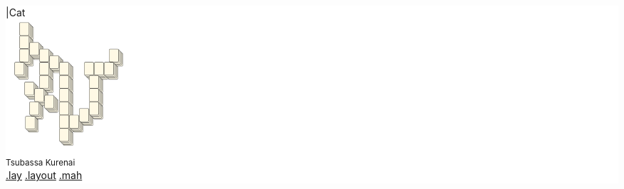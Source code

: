 |Cat<br><img src="./kurenai_zodiacs/cat.svg" height="180" width="175"><br> <sub>Tsubassa Kurenai</sub> <br>[.lay](./kurenai_zodiacs/cat.lay)  [.layout](./kurenai_zodiacs/cat.layout)  [.mah](./kurenai_zodiacs/cat.mah)